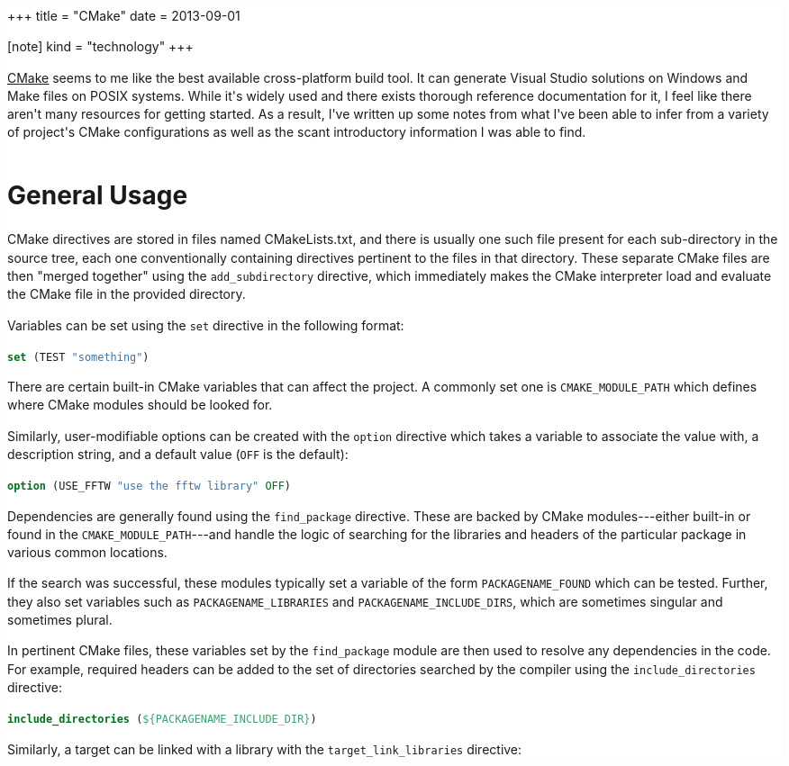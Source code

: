 +++
title = "CMake"
date = 2013-09-01

[note]
kind = "technology"
+++

[CMake](http://www.cmake.org/) seems to me like the best available cross-platform build tool. It can generate Visual Studio solutions on Windows and Make files on POSIX systems. While it's widely used and there exists thorough reference documentation for it, I feel like there aren't many resources for getting started. As a result, I've written up some notes from what I've been able to infer from a variety of project's CMake configurations as well as the scant introductory information I was able to find.

# General Usage

CMake directives are stored in files named <span class="path">CMakeLists.txt</span>, and there is usually one such file present for each sub-directory in the source tree, each one conventionally containing directives pertinent to the files in that directory. These separate CMake files are then "merged together" using the `add_subdirectory` directive, which immediately makes the CMake interpreter load and evaluate the CMake file in the provided directory.

Variables can be set using the `set` directive in the following format:

``` cmake
set (TEST "something")
```

There are certain built-in CMake variables that can affect the project. A commonly set one is `CMAKE_MODULE_PATH` which defines where CMake modules should be looked for.

Similarly, user-modifiable options can be created with the `option` directive which takes a variable to associate the value with, a description string, and a default value (`OFF` is the default):

``` cmake
option (USE_FFTW "use the fftw library" OFF)
```

Dependencies are generally found using the `find_package` directive. These are backed by CMake modules---either built-in or found in the `CMAKE_MODULE_PATH`---and handle the logic of searching for the libraries and headers of the particular package in various common locations.

If the search was successful, these modules typically set a variable of the form `PACKAGENAME_FOUND` which can be tested. Further, they also set variables such as `PACKAGENAME_LIBRARIES` and `PACKAGENAME_INCLUDE_DIRS`, which are sometimes singular and sometimes plural.

In pertinent CMake files, these variables set by the `find_package` module are then used to resolve any dependencies in the code. For example, required headers can be added to the set of directories searched by the compiler using the `include_directories` directive:

``` cmake
include_directories (${PACKAGENAME_INCLUDE_DIR})
```

Similarly, a target can be linked with a library with the `target_link_libraries` directive:


[specified locations]: http://man7.org/linux/man-pages/man8/ld.so.8.html#DESCRIPTION
[not transitive]: https://sourceware.org/bugzilla/show_bug.cgi?id=13945
[gnome]: https://bugzilla.gnome.org/show_bug.cgi?id=670477#c20